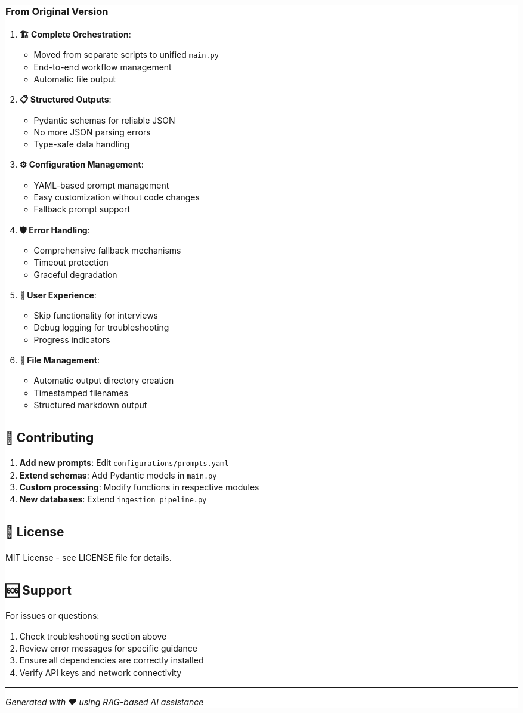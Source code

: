 ### **From Original Version**

1. **🏗️ Complete Orchestration**: 
   - Moved from separate scripts to unified `main.py`
   - End-to-end workflow management
   - Automatic file output

2. **📋 Structured Outputs**:
   - Pydantic schemas for reliable JSON
   - No more JSON parsing errors
   - Type-safe data handling

3. **⚙️ Configuration Management**:
   - YAML-based prompt management
   - Easy customization without code changes
   - Fallback prompt support

4. **🛡️ Error Handling**:
   - Comprehensive fallback mechanisms
   - Timeout protection
   - Graceful degradation

5. **🚫 User Experience**:
   - Skip functionality for interviews
   - Debug logging for troubleshooting
   - Progress indicators

6. **📁 File Management**:
   - Automatic output directory creation
   - Timestamped filenames
   - Structured markdown output

## 🤝 **Contributing**

1. **Add new prompts**: Edit `configurations/prompts.yaml`
2. **Extend schemas**: Add Pydantic models in `main.py`
3. **Custom processing**: Modify functions in respective modules
4. **New databases**: Extend `ingestion_pipeline.py`

## 📄 **License**

MIT License - see LICENSE file for details.

## 🆘 **Support**

For issues or questions:
1. Check troubleshooting section above
2. Review error messages for specific guidance
3. Ensure all dependencies are correctly installed
4. Verify API keys and network connectivity

---

*Generated with ❤️ using RAG-based AI assistance*